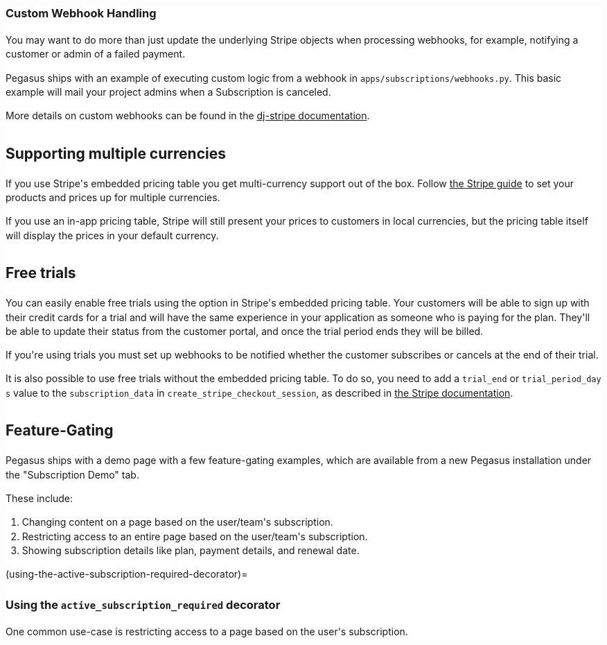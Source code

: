 ### Custom Webhook Handling

You may want to do more than just update the underlying Stripe objects when processing webhooks, 
for example, notifying a customer or admin of a failed payment.

Pegasus ships with an example of executing custom logic from a webhook in `apps/subscriptions/webhooks.py`. 
This basic example will mail your project admins when a Subscription is canceled.

More details on custom webhooks can be found in the [dj-stripe documentation](https://dj-stripe.dev/2.9/usage/webhooks/).

## Supporting multiple currencies

If you use Stripe's embedded pricing table you get multi-currency support out of the box.
Follow [the Stripe guide](https://stripe.com/docs/payments/checkout/present-local-currencies?platform=multi-currency-prices)
to set your products and prices up for multiple currencies.

If you use an in-app pricing table, Stripe will still present your prices to customers
in local currencies, but the pricing table itself will display the prices in your default currency.

## Free trials

You can easily enable free trials using the option in Stripe's embedded pricing table.
Your customers will be able to sign up with their credit cards for a trial and will have the same 
experience in your application as someone who is paying for the plan.
They'll be able to update their status from the customer portal, and once the trial period ends they will be billed.

If you're using trials you must set up webhooks to be notified whether the customer subscribes or cancels
at the end of their trial.

It is also possible to use free trials without the embedded pricing table.
To do so, you need to add a `trial_end` or `trial_period_days` value to the `subscription_data`
in `create_stripe_checkout_session`, as described in [the Stripe documentation](https://stripe.com/docs/billing/subscriptions/trials).

## Feature-Gating

Pegasus ships with a demo page with a few feature-gating examples, which
are available from a new Pegasus installation under the "Subscription Demo" tab.

These include:

1. Changing content on a page based on the user/team's subscription.
1. Restricting access to an entire page based on the user/team's subscription.
1. Showing subscription details like plan, payment details, and renewal date.

(using-the-active-subscription-required-decorator)=
### Using the `active_subscription_required` decorator

One common use-case is restricting access to a page based on the user's subscription.

